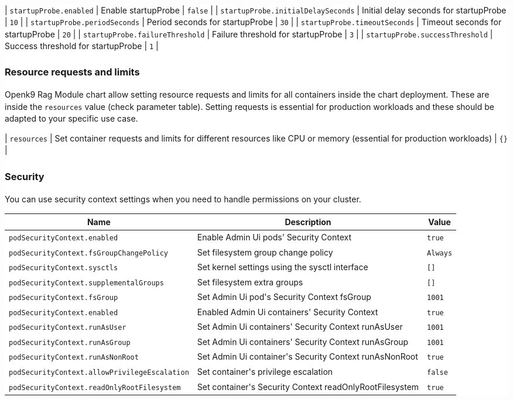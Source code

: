 | `startupProbe.enabled`                              | Enable startupProbe                                                                                                                                                                                               | `false`          |
| `startupProbe.initialDelaySeconds`                  | Initial delay seconds for startupProbe                                                                                                                                                                            | `10`             |
| `startupProbe.periodSeconds`                        | Period seconds for startupProbe                                                                                                                                                                                   | `30`             |
| `startupProbe.timeoutSeconds`                       | Timeout seconds for startupProbe                                                                                                                                                                                  | `20`             |
| `startupProbe.failureThreshold`                     | Failure threshold for startupProbe                                                                                                                                                                                | `3`              |
| `startupProbe.successThreshold`                     | Success threshold for startupProbe                                                                                                                                                                                | `1`              |

### Resource requests and limits

Openk9 Rag Module chart allow setting resource requests and limits for all containers inside the chart deployment. These are inside the `resources` value (check parameter table). Setting requests is essential for production workloads and these should be adapted to your specific use case.

| `resources`                                         | Set container requests and limits for different resources like CPU or memory (essential for production workloads)                                                                                                 | `{}`             |

### Security

You can use security context settings when you need to handle permissions on your cluster.

| Name                | Description                                                                                              | Value                      |
| ------------------- | -------------------------------------------------------------------------------------------------------- | -------------------------- |
| `podSecurityContext.enabled`                        | Enable Admin Ui pods' Security Context                                                                                                                                                                            | `true`           |
| `podSecurityContext.fsGroupChangePolicy`            | Set filesystem group change policy                                                                                                                                                                                | `Always`         |
| `podSecurityContext.sysctls`                        | Set kernel settings using the sysctl interface                                                                                                                                                                    | `[]`             |
| `podSecurityContext.supplementalGroups`             | Set filesystem extra groups                                                                                                                                                                                       | `[]`             |
| `podSecurityContext.fsGroup`                        | Set Admin Ui pod's Security Context fsGroup                                                                                                                                                                       | `1001`           |
| `podSecurityContext.enabled`                  | Enabled Admin Ui containers' Security Context                                                                                                                                                                     | `true`           |
| `podSecurityContext.runAsUser`                | Set Admin Ui containers' Security Context runAsUser                                                                                                                                                               | `1001`           |
| `podSecurityContext.runAsGroup`               | Set Admin Ui containers' Security Context runAsGroup                                                                                                                                                              | `1001`           |
| `podSecurityContext.runAsNonRoot`             | Set Admin Ui container's Security Context runAsNonRoot                                                                                                                                                            | `true`           |
| `podSecurityContext.allowPrivilegeEscalation` | Set container's privilege escalation                                                                                                                                                                              | `false`          |
| `podSecurityContext.readOnlyRootFilesystem`   | Set container's Security Context readOnlyRootFilesystem                                                                                                                                                           | `true`           |